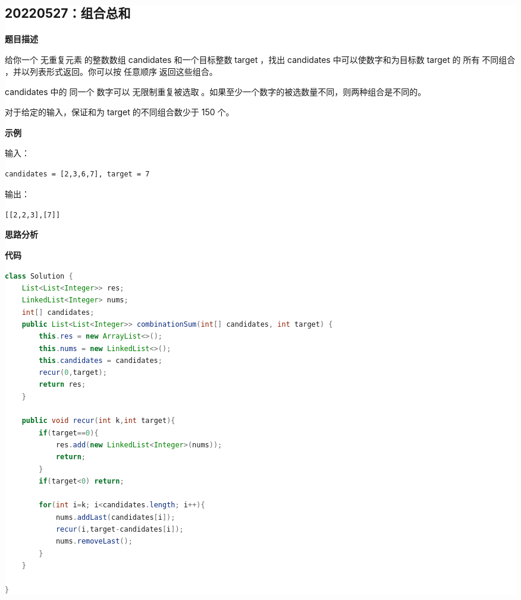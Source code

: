 ## 20220527：组合总和

**题目描述**

给你一个 无重复元素 的整数数组 candidates 和一个目标整数 target ，找出 candidates 中可以使数字和为目标数 target 的 所有 不同组合 ，并以列表形式返回。你可以按 任意顺序 返回这些组合。

candidates 中的 同一个 数字可以 无限制重复被选取 。如果至少一个数字的被选数量不同，则两种组合是不同的。 

对于给定的输入，保证和为 target 的不同组合数少于 150 个。

**示例**

输入：

```
candidates = [2,3,6,7], target = 7
```

输出：

```
[[2,2,3],[7]]
```

**思路分析**



**代码**

```java
class Solution {
    List<List<Integer>> res;
    LinkedList<Integer> nums;
    int[] candidates;
    public List<List<Integer>> combinationSum(int[] candidates, int target) {
        this.res = new ArrayList<>();
        this.nums = new LinkedList<>();
        this.candidates = candidates;
        recur(0,target);
        return res;
    }

    public void recur(int k,int target){
        if(target==0){
            res.add(new LinkedList<Integer>(nums));
            return;
        }
        if(target<0) return;

        for(int i=k; i<candidates.length; i++){
            nums.addLast(candidates[i]);
            recur(i,target-candidates[i]);
            nums.removeLast();
        }
    }

}
```
